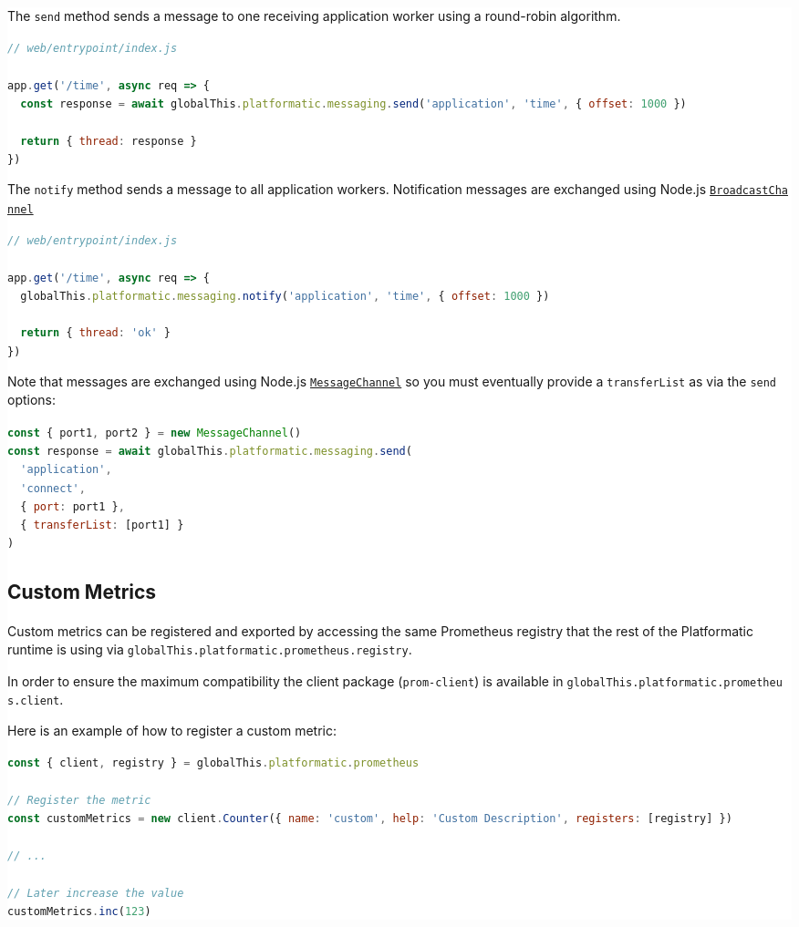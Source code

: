 The `send` method sends a message to one receiving application worker using a round-robin algorithm.

```js
// web/entrypoint/index.js

app.get('/time', async req => {
  const response = await globalThis.platformatic.messaging.send('application', 'time', { offset: 1000 })

  return { thread: response }
})
```

The `notify` method sends a message to all application workers. Notification messages are exchanged using Node.js [`BroadcastChannel`](https://nodejs.org/dist/latest/docs/api/worker_threads.html#class-broadcastchannel-extends-eventtarget)

```js
// web/entrypoint/index.js

app.get('/time', async req => {
  globalThis.platformatic.messaging.notify('application', 'time', { offset: 1000 })

  return { thread: 'ok' }
})
```

Note that messages are exchanged using Node.js [`MessageChannel`](https://nodejs.org/dist/latest/docs/api/worker_threads.html#class-messagechannel) so you must eventually provide a `transferList` as via the `send` options:

```js
const { port1, port2 } = new MessageChannel()
const response = await globalThis.platformatic.messaging.send(
  'application',
  'connect',
  { port: port1 },
  { transferList: [port1] }
)
```

## Custom Metrics

Custom metrics can be registered and exported by accessing the same Prometheus registry that the rest of the Platformatic runtime is using via `globalThis.platformatic.prometheus.registry`.

In order to ensure the maximum compatibility the client package (`prom-client`) is available in `globalThis.platformatic.prometheus.client`.

Here is an example of how to register a custom metric:

```js
const { client, registry } = globalThis.platformatic.prometheus

// Register the metric
const customMetrics = new client.Counter({ name: 'custom', help: 'Custom Description', registers: [registry] })

// ...

// Later increase the value
customMetrics.inc(123)
```
